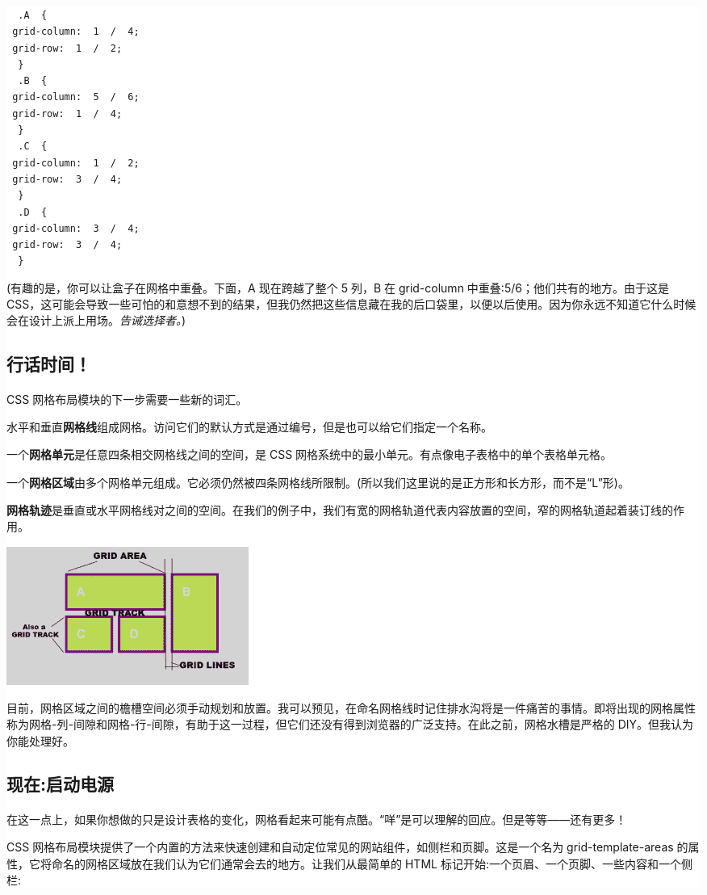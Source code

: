 ```
  .A  {
 grid-column:  1  /  4;
 grid-row:  1  /  2;
  }
  .B  {
 grid-column:  5  /  6;
 grid-row:  1  /  4;
  }
  .C  {
 grid-column:  1  /  2;
 grid-row:  3  /  4;
  }
  .D  {
 grid-column:  3  /  4;
 grid-row:  3  /  4;
  }

```

(有趣的是，你可以让盒子在网格中重叠。下面，A 现在跨越了整个 5 列，B 在 grid-column 中重叠:5/6；他们共有的地方。由于这是 CSS，这可能会导致一些可怕的和意想不到的结果，但我仍然把这些信息藏在我的后口袋里，以便以后使用。因为你永远不知道它什么时候会在设计上派上用场。*告诫选择者。*)

## 行话时间！

CSS 网格布局模块的下一步需要一些新的词汇。

水平和垂直**网格线**组成网格。访问它们的默认方式是通过编号，但是也可以给它们指定一个名称。

一个**网格单元**是任意四条相交网格线之间的空间，是 CSS 网格系统中的最小单元。有点像电子表格中的单个表格单元格。

一个**网格区域**由多个网格单元组成。它必须仍然被四条网格线所限制。(所以我们这里说的是正方形和长方形，而不是“L”形)。

**网格轨迹**是垂直或水平网格线对之间的空间。在我们的例子中，我们有宽的网格轨道代表内容放置的空间，窄的网格轨道起着装订线的作用。

![](img/a3f8aa422172dd581e07925b61d49aa0.png)

目前，网格区域之间的檐槽空间必须手动规划和放置。我可以预见，在命名网格线时记住排水沟将是一件痛苦的事情。即将出现的网格属性称为网格-列-间隙和网格-行-间隙，有助于这一过程，但它们还没有得到浏览器的广泛支持。在此之前，网格水槽是严格的 DIY。但我认为你能处理好。

## 现在:启动电源

在这一点上，如果你想做的只是设计表格的变化，网格看起来可能有点酷。“咩”是可以理解的回应。但是等等——还有更多！

CSS 网格布局模块提供了一个内置的方法来快速创建和自动定位常见的网站组件，如侧栏和页脚。这是一个名为 grid-template-areas 的属性，它将命名的网格区域放在我们认为它们通常会去的地方。让我们从最简单的 HTML 标记开始:一个页眉、一个页脚、一些内容和一个侧栏:
